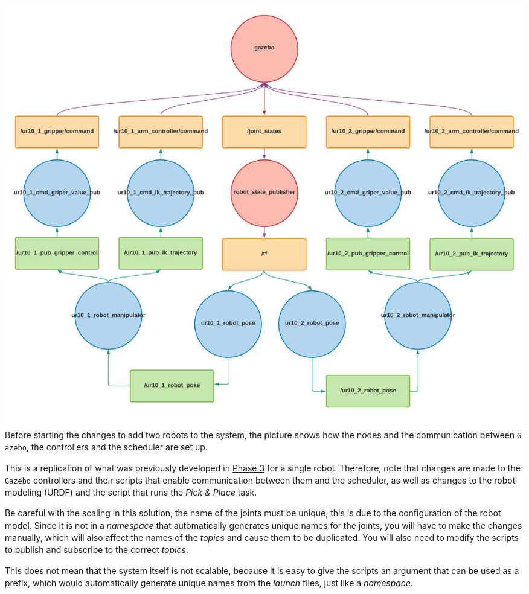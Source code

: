 ![image](https://github.com/Serru/MultiCobot-UR10-Gripper/blob/main/doc/imgs_md/Diseno-planificador-fase-2-dos.png "Own planner design scheme") 

Before starting the changes to add two robots to the system, the picture shows how the nodes and the communication between `Gazebo`, the controllers and the scheduler are set up. 

This is a replication of what was previously developed in [Phase 3](#phase3) for a single robot. Therefore, note that changes are made to the `Gazebo` controllers and their scripts that enable communication between them and the scheduler, as well as changes to the robot modeling (URDF) and the script that runs the *Pick & Place* task. 

Be careful with the scaling in this solution, the name of the joints must be unique, this is due to the configuration of the robot model. Since it is not in a *namespace* that automatically generates unique names for the joints, you will have to make the changes manually, which will also affect the names of the *topics* and cause them to be duplicated. You will also need to modify the scripts to publish and subscribe to the correct *topics*. 

This does not mean that the system itself is not scalable, because it is easy to give the scripts an argument that can be used as a prefix, which would automatically generate unique names from the *launch* files, just like a *namespace*.

